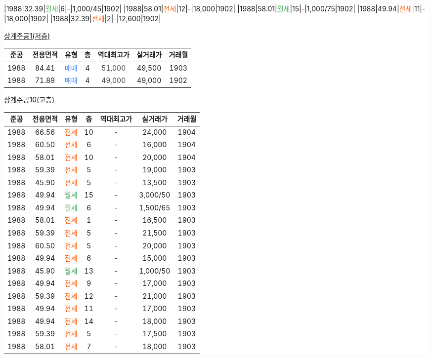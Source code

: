 |1988|32.39|<span style="color:#34a853">월세</span>|6|<span style="color:#444444">-</span>|1,000/45|1902|
|1988|58.01|<span style="color:#ff5a00">전세</span>|12|<span style="color:#444444">-</span>|18,000|1902|
|1988|58.01|<span style="color:#34a853">월세</span>|15|<span style="color:#444444">-</span>|1,000/75|1902|
|1988|49.94|<span style="color:#ff5a00">전세</span>|11|<span style="color:#444444">-</span>|18,000|1902|
|1988|32.39|<span style="color:#ff5a00">전세</span>|2|<span style="color:#444444">-</span>|12,600|1902|

[상계주공1(저층)](https://search.naver.com/search.naver?query=%EC%84%9C%EC%9A%B8%ED%8A%B9%EB%B3%84%EC%8B%9C+%EB%85%B8%EC%9B%90%EA%B5%AC+%EC%83%81%EA%B3%84%EB%8F%99+%EC%83%81%EA%B3%84%EC%A3%BC%EA%B3%B51%28%EC%A0%80%EC%B8%B5%29)

|준공|전용면적|유형|층|역대최고가|실거래가|거래월|
|:---:|:---:|:---:|:---:|:---:|:---:|:---:|
|1988|84.41|<span style="color:#4285f3">매매</span>|4|<span style="color:#444444">51,000</span>|49,500|1903|
|1988|71.89|<span style="color:#4285f3">매매</span>|4|<span style="color:#444444">49,000</span>|49,000|1902|

[상계주공10(고층)](https://search.naver.com/search.naver?query=%EC%84%9C%EC%9A%B8%ED%8A%B9%EB%B3%84%EC%8B%9C+%EB%85%B8%EC%9B%90%EA%B5%AC+%EC%83%81%EA%B3%84%EB%8F%99+%EC%83%81%EA%B3%84%EC%A3%BC%EA%B3%B510%28%EA%B3%A0%EC%B8%B5%29)

|준공|전용면적|유형|층|역대최고가|실거래가|거래월|
|:---:|:---:|:---:|:---:|:---:|:---:|:---:|
|1988|66.56|<span style="color:#ff5a00">전세</span>|10|<span style="color:#444444">-</span>|24,000|1904|
|1988|60.50|<span style="color:#ff5a00">전세</span>|6|<span style="color:#444444">-</span>|16,000|1904|
|1988|58.01|<span style="color:#ff5a00">전세</span>|10|<span style="color:#444444">-</span>|20,000|1904|
|1988|59.39|<span style="color:#ff5a00">전세</span>|5|<span style="color:#444444">-</span>|19,000|1903|
|1988|45.90|<span style="color:#ff5a00">전세</span>|5|<span style="color:#444444">-</span>|13,500|1903|
|1988|49.94|<span style="color:#34a853">월세</span>|15|<span style="color:#444444">-</span>|3,000/50|1903|
|1988|49.94|<span style="color:#34a853">월세</span>|6|<span style="color:#444444">-</span>|1,500/65|1903|
|1988|58.01|<span style="color:#ff5a00">전세</span>|1|<span style="color:#444444">-</span>|16,500|1903|
|1988|59.39|<span style="color:#ff5a00">전세</span>|5|<span style="color:#444444">-</span>|21,500|1903|
|1988|60.50|<span style="color:#ff5a00">전세</span>|5|<span style="color:#444444">-</span>|20,000|1903|
|1988|49.94|<span style="color:#ff5a00">전세</span>|6|<span style="color:#444444">-</span>|15,000|1903|
|1988|45.90|<span style="color:#34a853">월세</span>|13|<span style="color:#444444">-</span>|1,000/50|1903|
|1988|49.94|<span style="color:#ff5a00">전세</span>|9|<span style="color:#444444">-</span>|17,000|1903|
|1988|59.39|<span style="color:#ff5a00">전세</span>|12|<span style="color:#444444">-</span>|21,000|1903|
|1988|49.94|<span style="color:#ff5a00">전세</span>|11|<span style="color:#444444">-</span>|17,000|1903|
|1988|49.94|<span style="color:#ff5a00">전세</span>|14|<span style="color:#444444">-</span>|18,000|1903|
|1988|59.39|<span style="color:#ff5a00">전세</span>|5|<span style="color:#444444">-</span>|17,500|1903|
|1988|58.01|<span style="color:#ff5a00">전세</span>|7|<span style="color:#444444">-</span>|18,000|1903|
